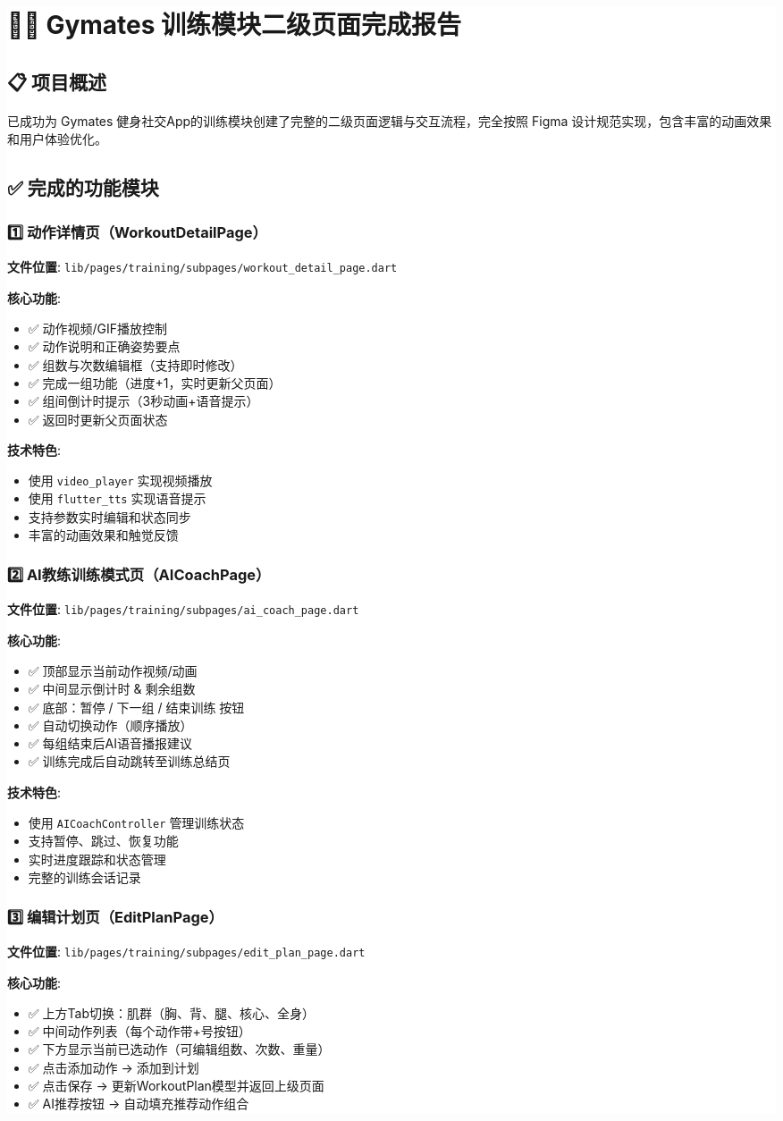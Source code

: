 # 🏋️‍♀️ Gymates 训练模块二级页面完成报告

## 📋 项目概述

已成功为 Gymates 健身社交App的训练模块创建了完整的二级页面逻辑与交互流程，完全按照 Figma 设计规范实现，包含丰富的动画效果和用户体验优化。

## ✅ 完成的功能模块

### 1️⃣ 动作详情页（WorkoutDetailPage）
**文件位置**: `lib/pages/training/subpages/workout_detail_page.dart`

**核心功能**:
- ✅ 动作视频/GIF播放控制
- ✅ 动作说明和正确姿势要点
- ✅ 组数与次数编辑框（支持即时修改）
- ✅ 完成一组功能（进度+1，实时更新父页面）
- ✅ 组间倒计时提示（3秒动画+语音提示）
- ✅ 返回时更新父页面状态

**技术特色**:
- 使用 `video_player` 实现视频播放
- 使用 `flutter_tts` 实现语音提示
- 支持参数实时编辑和状态同步
- 丰富的动画效果和触觉反馈

### 2️⃣ AI教练训练模式页（AICoachPage）
**文件位置**: `lib/pages/training/subpages/ai_coach_page.dart`

**核心功能**:
- ✅ 顶部显示当前动作视频/动画
- ✅ 中间显示倒计时 & 剩余组数
- ✅ 底部：暂停 / 下一组 / 结束训练 按钮
- ✅ 自动切换动作（顺序播放）
- ✅ 每组结束后AI语音播报建议
- ✅ 训练完成后自动跳转至训练总结页

**技术特色**:
- 使用 `AICoachController` 管理训练状态
- 支持暂停、跳过、恢复功能
- 实时进度跟踪和状态管理
- 完整的训练会话记录

### 3️⃣ 编辑计划页（EditPlanPage）
**文件位置**: `lib/pages/training/subpages/edit_plan_page.dart`

**核心功能**:
- ✅ 上方Tab切换：肌群（胸、背、腿、核心、全身）
- ✅ 中间动作列表（每个动作带+号按钮）
- ✅ 下方显示当前已选动作（可编辑组数、次数、重量）
- ✅ 点击添加动作 → 添加到计划
- ✅ 点击保存 → 更新WorkoutPlan模型并返回上级页面
- ✅ AI推荐按钮 → 自动填充推荐动作组合
